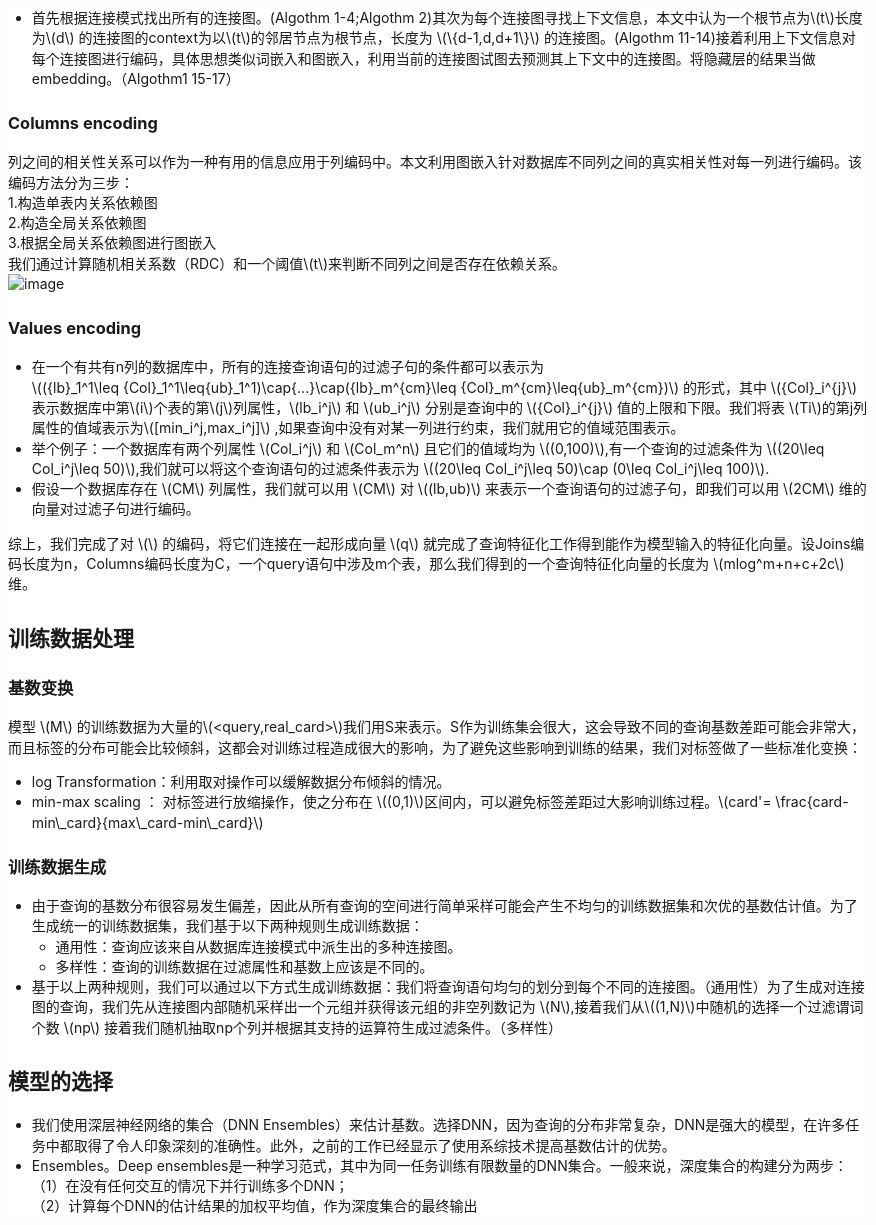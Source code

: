 *   首先根据连接模式找出所有的连接图。(Algothm 1-4;Algothm 2)其次为每个连接图寻找上下文信息，本文中认为一个根节点为\\(t\\)长度为\\(d\\) 的连接图的context为以\\(t\\)的邻居节点为根节点，长度为 \\(\\{d-1,d,d+1\\}\\) 的连接图。(Algothm 11-14)接着利用上下文信息对每个连接图进行编码，具体思想类似词嵌入和图嵌入，利用当前的连接图试图去预测其上下文中的连接图。将隐藏层的结果当做embedding。（Algothm1 15-17）
    

### Columns encoding

列之间的相关性关系可以作为一种有用的信息应用于列编码中。本文利用图嵌入针对数据库不同列之间的真实相关性对每一列进行编码。该编码方法分为三步：  
1.构造单表内关系依赖图  
2.构造全局关系依赖图  
3.根据全局关系依赖图进行图嵌入  
我们通过计算随机相关系数（RDC）和一个阈值\\(t\\)来判断不同列之间是否存在依赖关系。  
![image](https://img2022.cnblogs.com/blog/2329864/202204/2329864-20220418200842963-1582588481.png)

### Values encoding

*   在一个有共有n列的数据库中，所有的连接查询语句的过滤子句的条件都可以表示为  
    \\(({lb}\_1^1\\leq {Col}\_1^1\\leq{ub}\_1^1)\\cap{...}\\cap({lb}\_m^{cm}\\leq {Col}\_m^{cm}\\leq{ub}\_m^{cm})\\) 的形式，其中 \\({Col}\_i^{j}\\) 表示数据库中第\\(i\\)个表的第\\(j\\)列属性，\\(lb\_i^j\\) 和 \\(ub\_i^j\\) 分别是查询中的 \\({Col}\_i^{j}\\) 值的上限和下限。我们将表 \\(Ti\\)的第j列属性的值域表示为\\(\[min\_i^j,max\_i^j\]\\) ,如果查询中没有对某一列进行约束，我们就用它的值域范围表示。
*   举个例子：一个数据库有两个列属性 \\(Col\_i^j\\) 和 \\(Col\_m^n\\) 且它们的值域均为 \\((0,100)\\),有一个查询的过滤条件为 \\((20\\leq Col\_i^j\\leq 50)\\),我们就可以将这个查询语句的过滤条件表示为 \\((20\\leq Col\_i^j\\leq 50)\\cap (0\\leq Col\_i^j\\leq 100)\\).
*   假设一个数据库存在 \\(CM\\) 列属性，我们就可以用 \\(CM\\) 对 \\((lb,ub)\\) 来表示一个查询语句的过滤子句，即我们可以用 \\(2CM\\) 维的向量对过滤子句进行编码。

综上，我们完成了对 \\(<Tables><Joins><Columns><Values>\\) 的编码，将它们连接在一起形成向量 \\(q\\) 就完成了查询特征化工作得到能作为模型输入的特征化向量。设Joins编码长度为n，Columns编码长度为C，一个query语句中涉及m个表，那么我们得到的一个查询特征化向量的长度为 \\(mlog^m+n+c+2c\\) 维。

训练数据处理
------

### 基数变换

模型 \\(M\\) 的训练数据为大量的\\(<query,real\_card>\\)我们用S来表示。S作为训练集会很大，这会导致不同的查询基数差距可能会非常大，而且标签的分布可能会比较倾斜，这都会对训练过程造成很大的影响，为了避免这些影响到训练的结果，我们对标签做了一些标准化变换：

*   log Transformation：利用取对操作可以缓解数据分布倾斜的情况。
*   min-max scaling ： 对标签进行放缩操作，使之分布在 \\((0,1)\\)区间内，可以避免标签差距过大影响训练过程。\\(card'= \\frac{card-min\\\_card}{max\\\_card-min\\\_card}\\)

### 训练数据生成

*   由于查询的基数分布很容易发生偏差，因此从所有查询的空间进行简单采样可能会产生不均匀的训练数据集和次优的基数估计值。为了生成统一的训练数据集，我们基于以下两种规则生成训练数据：
    *   通用性：查询应该来自从数据库连接模式中派生出的多种连接图。
    *   多样性：查询的训练数据在过滤属性和基数上应该是不同的。
*   基于以上两种规则，我们可以通过以下方式生成训练数据：我们将查询语句均匀的划分到每个不同的连接图。（通用性）为了生成对连接图的查询，我们先从连接图内部随机采样出一个元组并获得该元组的非空列数记为 \\(N\\),接着我们从\\((1,N)\\)中随机的选择一个过滤谓词个数 \\(np\\) 接着我们随机抽取np个列并根据其支持的运算符生成过滤条件。（多样性）

模型的选择
-----

*   我们使用深层神经网络的集合（DNN Ensembles）来估计基数。选择DNN，因为查询的分布非常复杂，DNN是强大的模型，在许多任务中都取得了令人印象深刻的准确性。此外，之前的工作已经显示了使用系综技术提高基数估计的优势。
*   Ensembles。Deep ensembles是一种学习范式，其中为同一任务训练有限数量的DNN集合。一般来说，深度集合的构建分为两步：  
    （1）在没有任何交互的情况下并行训练多个DNN；  
    （2）计算每个DNN的估计结果的加权平均值，作为深度集合的最终输出
